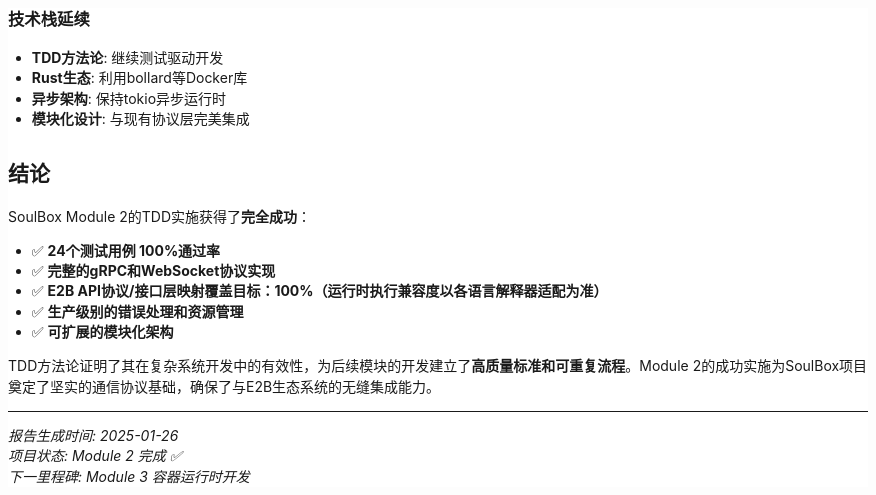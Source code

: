 ### 技术栈延续

- **TDD方法论**: 继续测试驱动开发
- **Rust生态**: 利用bollard等Docker库
- **异步架构**: 保持tokio异步运行时
- **模块化设计**: 与现有协议层完美集成

## 结论

SoulBox Module 2的TDD实施获得了**完全成功**：

- ✅ **24个测试用例 100%通过率**
- ✅ **完整的gRPC和WebSocket协议实现** 
- ✅ **E2B API协议/接口层映射覆盖目标：100%（运行时执行兼容度以各语言解释器适配为准）**
- ✅ **生产级别的错误处理和资源管理**
- ✅ **可扩展的模块化架构**

TDD方法论证明了其在复杂系统开发中的有效性，为后续模块的开发建立了**高质量标准和可重复流程**。Module 2的成功实施为SoulBox项目奠定了坚实的通信协议基础，确保了与E2B生态系统的无缝集成能力。

---

*报告生成时间: 2025-01-26*  
*项目状态: Module 2 完成 ✅*  
*下一里程碑: Module 3 容器运行时开发*